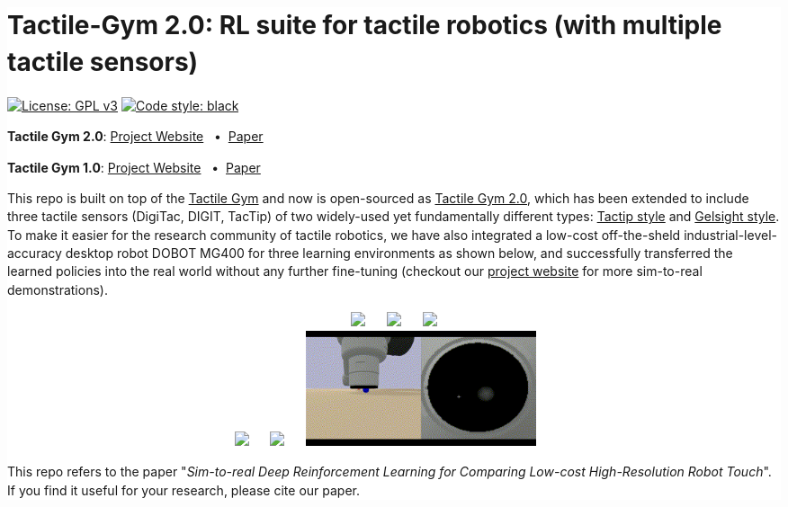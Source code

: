 # Tactile-Gym 2.0: RL suite for tactile robotics (with multiple tactile sensors)
[![License: GPL v3](https://img.shields.io/badge/License-GPLv3-blue.svg)](LICENSE)
[![Code style: black](https://img.shields.io/badge/code%20style-black-000000.svg)](https://github.com/psf/black)


**Tactile Gym 2.0**: [Project Website](https://sites.google.com/my.bristol.ac.uk/tactilegym2/home) &nbsp;&nbsp;•&nbsp;&nbsp;[Paper](https://ieeexplore.ieee.org/abstract/document/9847020)

**Tactile Gym 1.0**: [Project Website](https://sites.google.com/my.bristol.ac.uk/tactile-gym-sim2real/home) &nbsp;&nbsp;•&nbsp;&nbsp;[Paper](http://arxiv.org/abs/2106.08796)

This repo is built on top of the [Tactile Gym](https://github.com/ac-93/tactile_gym) and now is open-sourced as [Tactile Gym 2.0](https://github.com/yijionglin/tactile_gym_2), which has been extended to include three tactile sensors (DigiTac, DIGIT, TacTip) of two widely-used yet fundamentally different types: [Tactip style](https://www.liebertpub.com/doi/full/10.1089/soro.2017.0052) and [Gelsight style](https://www.mdpi.com/1424-8220/17/12/2762). To make it easier for the research community of tactile robotics, we have also integrated a low-cost off-the-sheld industrial-level-accuracy desktop robot DOBOT MG400 for three learning environments as shown below, and successfully transferred the learned policies into the real world without any further fine-tuning (checkout our [project website](https://sites.google.com/my.bristol.ac.uk/tactilegym2/home) for more sim-to-real demonstrations).





<p align="center">
  <img width="256" src="docs/readme_videos/sim_mg400_digitac_push.gif"> &nbsp;&nbsp;&nbsp;&nbsp;   
  <img  width="256" src="docs/readme_videos/sim_mg400_tactip_surf.gif"> &nbsp;&nbsp;&nbsp;&nbsp;   
  <img  width="256" src="docs/readme_videos/sim_mg400_digit_edge.gif"> <br>
  <img width="256" src="docs/readme_videos/sim_ur5_digit_surf.gif"> &nbsp;&nbsp;&nbsp;&nbsp;
  <img width="256" src="docs/readme_videos/sim_ur5_digitac_balance.gif">  &nbsp;&nbsp;&nbsp;&nbsp;
  <img width="256" src="docs/readme_videos/object_roll.gif"> &nbsp;&nbsp;&nbsp;&nbsp;
</p>


This repo refers to the paper "*Sim-to-real Deep Reinforcement Learning for Comparing Low-cost High-Resolution Robot Touch*". If you find it useful for your research, please cite our paper.

<p align="center">